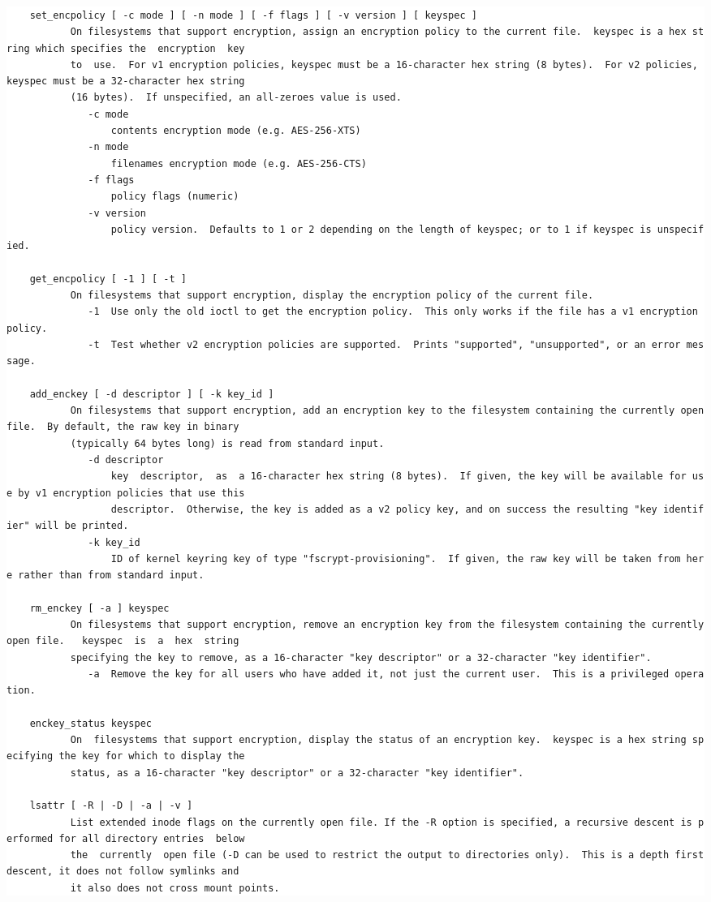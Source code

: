         set_encpolicy [ -c mode ] [ -n mode ] [ -f flags ] [ -v version ] [ keyspec ]
               On filesystems that support encryption, assign an encryption policy to the current file.  keyspec is a hex string which specifies the  encryption  key
               to  use.  For v1 encryption policies, keyspec must be a 16-character hex string (8 bytes).  For v2 policies, keyspec must be a 32-character hex string
               (16 bytes).  If unspecified, an all-zeroes value is used.
                  -c mode
                      contents encryption mode (e.g. AES-256-XTS)
                  -n mode
                      filenames encryption mode (e.g. AES-256-CTS)
                  -f flags
                      policy flags (numeric)
                  -v version
                      policy version.  Defaults to 1 or 2 depending on the length of keyspec; or to 1 if keyspec is unspecified.
 
        get_encpolicy [ -1 ] [ -t ]
               On filesystems that support encryption, display the encryption policy of the current file.
                  -1  Use only the old ioctl to get the encryption policy.  This only works if the file has a v1 encryption policy.
                  -t  Test whether v2 encryption policies are supported.  Prints "supported", "unsupported", or an error message.
 
        add_enckey [ -d descriptor ] [ -k key_id ]
               On filesystems that support encryption, add an encryption key to the filesystem containing the currently open file.  By default, the raw key in binary
               (typically 64 bytes long) is read from standard input.
                  -d descriptor
                      key  descriptor,  as  a 16-character hex string (8 bytes).  If given, the key will be available for use by v1 encryption policies that use this
                      descriptor.  Otherwise, the key is added as a v2 policy key, and on success the resulting "key identifier" will be printed.
                  -k key_id
                      ID of kernel keyring key of type "fscrypt-provisioning".  If given, the raw key will be taken from here rather than from standard input.
 
        rm_enckey [ -a ] keyspec
               On filesystems that support encryption, remove an encryption key from the filesystem containing the currently open file.   keyspec  is  a  hex  string
               specifying the key to remove, as a 16-character "key descriptor" or a 32-character "key identifier".
                  -a  Remove the key for all users who have added it, not just the current user.  This is a privileged operation.
 
        enckey_status keyspec
               On  filesystems that support encryption, display the status of an encryption key.  keyspec is a hex string specifying the key for which to display the
               status, as a 16-character "key descriptor" or a 32-character "key identifier".
 
        lsattr [ -R | -D | -a | -v ]
               List extended inode flags on the currently open file. If the -R option is specified, a recursive descent is performed for all directory entries  below
               the  currently  open file (-D can be used to restrict the output to directories only).  This is a depth first descent, it does not follow symlinks and
               it also does not cross mount points.
 
